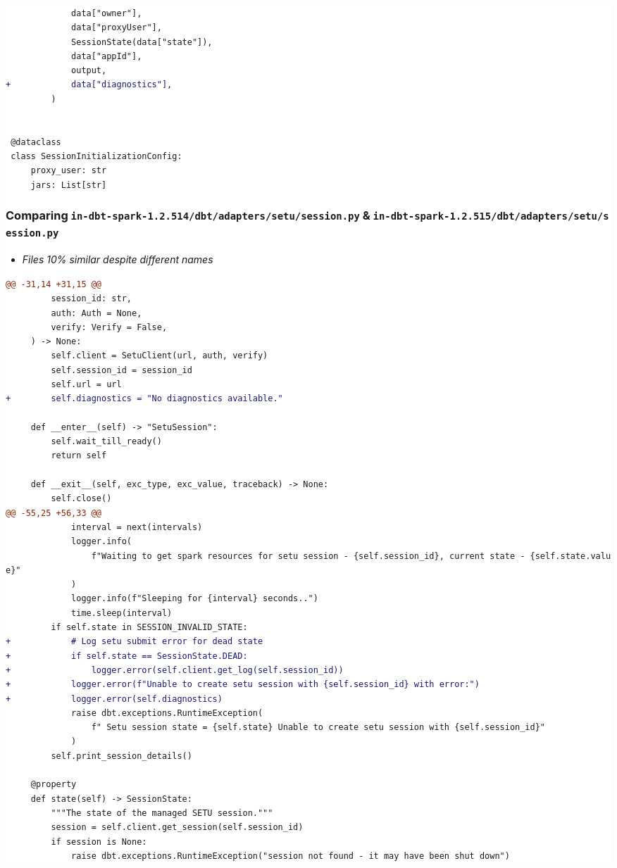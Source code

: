 ```diff
             data["owner"],
             data["proxyUser"],
             SessionState(data["state"]),
             data["appId"],
             output,
+            data["diagnostics"],
         )
 
 
 @dataclass
 class SessionInitializationConfig:
     proxy_user: str
     jars: List[str]
```

### Comparing `in-dbt-spark-1.2.514/dbt/adapters/setu/session.py` & `in-dbt-spark-1.2.515/dbt/adapters/setu/session.py`

 * *Files 10% similar despite different names*

```diff
@@ -31,14 +31,15 @@
         session_id: str,
         auth: Auth = None,
         verify: Verify = False,
     ) -> None:
         self.client = SetuClient(url, auth, verify)
         self.session_id = session_id
         self.url = url
+        self.diagnostics = "No diagnostics available."
 
     def __enter__(self) -> "SetuSession":
         self.wait_till_ready()
         return self
 
     def __exit__(self, exc_type, exc_value, traceback) -> None:
         self.close()
@@ -55,25 +56,33 @@
             interval = next(intervals)
             logger.info(
                 f"Waiting to get spark resources for setu session - {self.session_id}, current state - {self.state.value}"
             )
             logger.info(f"Sleeping for {interval} seconds..")
             time.sleep(interval)
         if self.state in SESSION_INVALID_STATE:
+            # Log setu submit error for dead state
+            if self.state == SessionState.DEAD:
+                logger.error(self.client.get_log(self.session_id))
+            logger.error(f"Unable to create setu session with {self.session_id} with error:")
+            logger.error(self.diagnostics)
             raise dbt.exceptions.RuntimeException(
                 f" Setu session state = {self.state} Unable to create setu session with {self.session_id}"
             )
         self.print_session_details()
 
     @property
     def state(self) -> SessionState:
         """The state of the managed SETU session."""
         session = self.client.get_session(self.session_id)
         if session is None:
             raise dbt.exceptions.RuntimeException("session not found - it may have been shut down")
```
